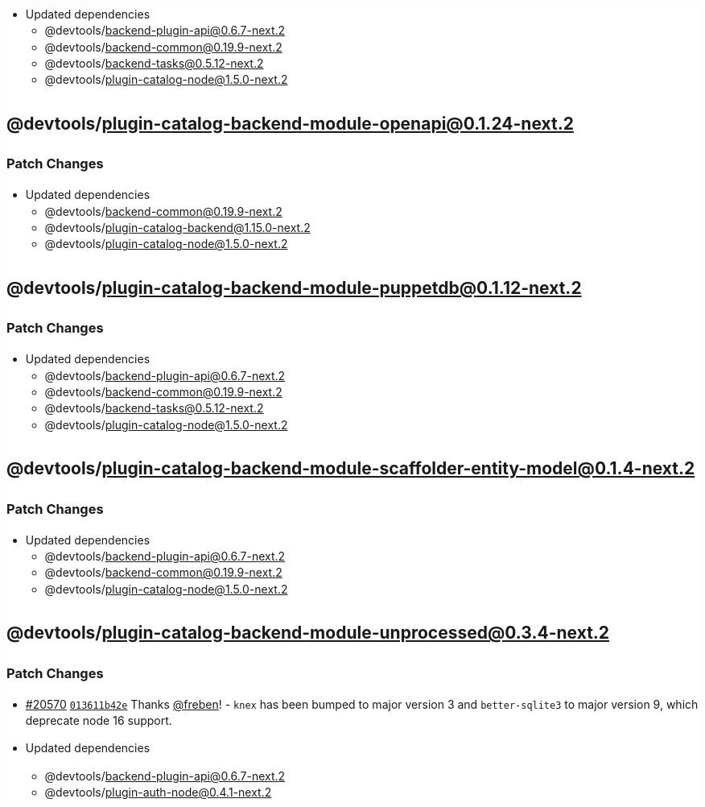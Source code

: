 - Updated dependencies
  - @devtools/backend-plugin-api@0.6.7-next.2
  - @devtools/backend-common@0.19.9-next.2
  - @devtools/backend-tasks@0.5.12-next.2
  - @devtools/plugin-catalog-node@1.5.0-next.2

## @devtools/plugin-catalog-backend-module-openapi@0.1.24-next.2

### Patch Changes

- Updated dependencies
  - @devtools/backend-common@0.19.9-next.2
  - @devtools/plugin-catalog-backend@1.15.0-next.2
  - @devtools/plugin-catalog-node@1.5.0-next.2

## @devtools/plugin-catalog-backend-module-puppetdb@0.1.12-next.2

### Patch Changes

- Updated dependencies
  - @devtools/backend-plugin-api@0.6.7-next.2
  - @devtools/backend-common@0.19.9-next.2
  - @devtools/backend-tasks@0.5.12-next.2
  - @devtools/plugin-catalog-node@1.5.0-next.2

## @devtools/plugin-catalog-backend-module-scaffolder-entity-model@0.1.4-next.2

### Patch Changes

- Updated dependencies
  - @devtools/backend-plugin-api@0.6.7-next.2
  - @devtools/backend-common@0.19.9-next.2
  - @devtools/plugin-catalog-node@1.5.0-next.2

## @devtools/plugin-catalog-backend-module-unprocessed@0.3.4-next.2

### Patch Changes

- [#20570](https://github.com/khulnasoft/devtools/pull/20570) [`013611b42e`](https://github.com/khulnasoft/devtools/commit/013611b42ed457fefa9bb85fddf416cf5e0c1f76) Thanks [@freben](https://github.com/freben)! - `knex` has been bumped to major version 3 and `better-sqlite3` to major version 9, which deprecate node 16 support.

- Updated dependencies
  - @devtools/backend-plugin-api@0.6.7-next.2
  - @devtools/plugin-auth-node@0.4.1-next.2
